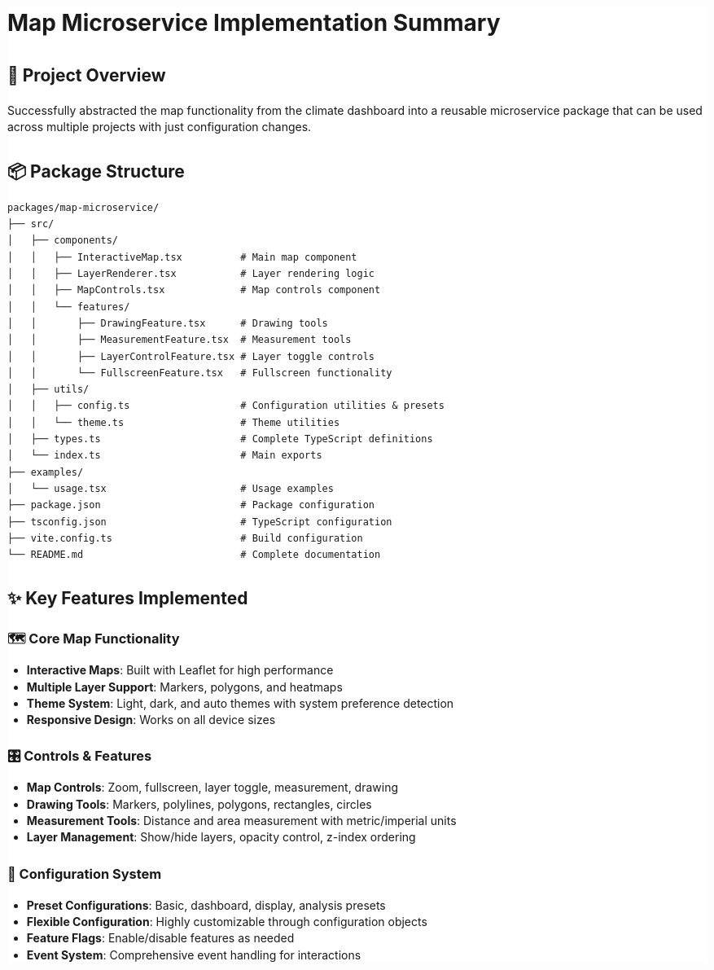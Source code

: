 # Map Microservice Implementation Summary

## 🎯 Project Overview

Successfully abstracted the map functionality from the climate dashboard into a reusable microservice package that can be used across multiple projects with just configuration changes.

## 📦 Package Structure

```
packages/map-microservice/
├── src/
│   ├── components/
│   │   ├── InteractiveMap.tsx          # Main map component
│   │   ├── LayerRenderer.tsx           # Layer rendering logic
│   │   ├── MapControls.tsx             # Map controls component
│   │   └── features/
│   │       ├── DrawingFeature.tsx      # Drawing tools
│   │       ├── MeasurementFeature.tsx  # Measurement tools
│   │       ├── LayerControlFeature.tsx # Layer toggle controls
│   │       └── FullscreenFeature.tsx   # Fullscreen functionality
│   ├── utils/
│   │   ├── config.ts                   # Configuration utilities & presets
│   │   └── theme.ts                    # Theme utilities
│   ├── types.ts                        # Complete TypeScript definitions
│   └── index.ts                        # Main exports
├── examples/
│   └── usage.tsx                       # Usage examples
├── package.json                        # Package configuration
├── tsconfig.json                       # TypeScript configuration
├── vite.config.ts                      # Build configuration
└── README.md                           # Complete documentation
```

## ✨ Key Features Implemented

### 🗺️ Core Map Functionality
- **Interactive Maps**: Built with Leaflet for high performance
- **Multiple Layer Support**: Markers, polygons, and heatmaps
- **Theme System**: Light, dark, and auto themes with system preference detection
- **Responsive Design**: Works on all device sizes

### 🎛️ Controls & Features
- **Map Controls**: Zoom, fullscreen, layer toggle, measurement, drawing
- **Drawing Tools**: Markers, polylines, polygons, rectangles, circles
- **Measurement Tools**: Distance and area measurement with metric/imperial units
- **Layer Management**: Show/hide layers, opacity control, z-index ordering

### 🔧 Configuration System
- **Preset Configurations**: Basic, dashboard, display, analysis presets
- **Flexible Configuration**: Highly customizable through configuration objects
- **Feature Flags**: Enable/disable features as needed
- **Event System**: Comprehensive event handling for interactions
